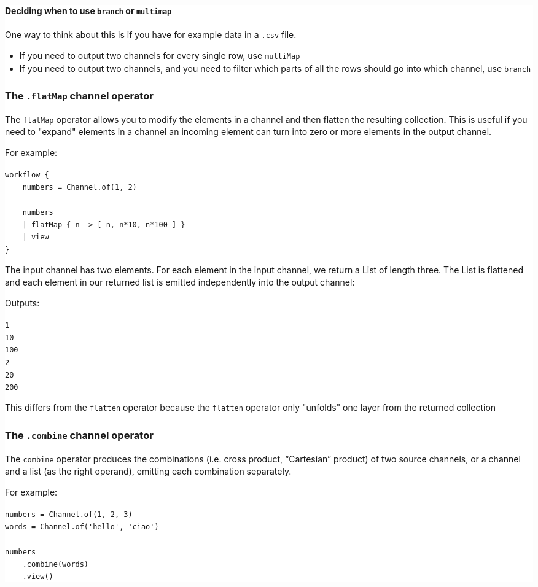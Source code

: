 #### **Deciding when to use `branch` or `multimap`**

One way to think about this is if you have for example data in a `.csv` file.

- If you need to output two channels for every single row, use `multiMap`
- If you need to output two channels, and you need to filter which parts of all the rows should go into which channel, use `branch`

### The `.flatMap` channel operator

The `flatMap` operator allows you to modify the elements in a channel and then flatten the resulting collection. This is useful if you need to "expand" elements in a channel an incoming element can turn into zero or more elements in the output channel.

For example:

```nextflow
workflow {
    numbers = Channel.of(1, 2)

    numbers
    | flatMap { n -> [ n, n*10, n*100 ] }
    | view
}
```

The input channel has two elements. For each element in the input channel, we return a List of length three. The List is flattened and each element in our returned list is emitted independently into the output channel:

Outputs:

```
1
10
100
2
20
200
```

This differs from the `flatten` operator because the `flatten` operator only "unfolds" one layer from the returned collection

### The `.combine` channel operator

The `combine` operator produces the combinations (i.e. cross product, “Cartesian” product) of two source channels, or a channel and a list (as the right operand), emitting each combination separately.

For example:

```nextflow
numbers = Channel.of(1, 2, 3)
words = Channel.of('hello', 'ciao')

numbers
    .combine(words)
    .view()
```
